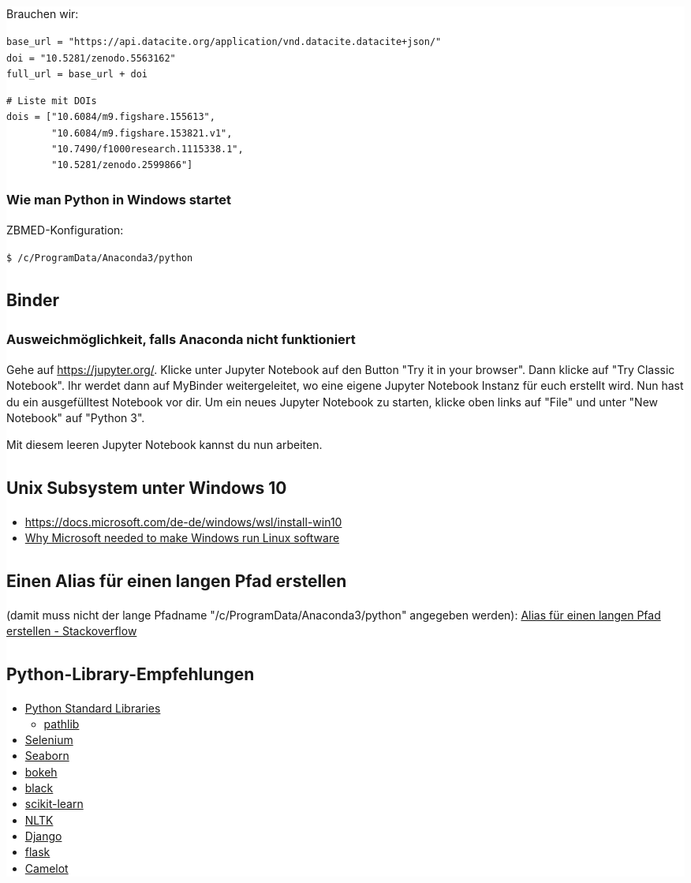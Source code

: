 Brauchen wir:
```
base_url = "https://api.datacite.org/application/vnd.datacite.datacite+json/"
doi = "10.5281/zenodo.5563162"
full_url = base_url + doi
```

```
# Liste mit DOIs
dois = ["10.6084/m9.figshare.155613",
        "10.6084/m9.figshare.153821.v1",
        "10.7490/f1000research.1115338.1",
        "10.5281/zenodo.2599866"]
```

### Wie man Python in Windows startet

ZBMED-Konfiguration:
```
$ /c/ProgramData/Anaconda3/python
```
## Binder

### Ausweichmöglichkeit, falls Anaconda nicht funktioniert
Gehe auf https://jupyter.org/. Klicke unter Jupyter Notebook auf den
Button "Try it in your browser". Dann klicke auf "Try Classic Notebook".
Ihr werdet dann auf MyBinder weitergeleitet, wo eine eigene Jupyter Notebook Instanz für euch erstellt wird.
Nun hast du ein ausgefülltest Notebook vor dir. Um ein neues Jupyter Notebook zu starten, klicke oben links auf "File" 
und unter "New Notebook" auf "Python 3".

Mit diesem leeren Jupyter Notebook kannst du nun arbeiten.


## Unix Subsystem unter Windows 10
- https://docs.microsoft.com/de-de/windows/wsl/install-win10
- [Why Microsoft needed to make Windows run Linux software](https://arstechnica.com/information-technology/2016/04/why-microsoft-needed-to-make-windows-run-linux-software/)

## Einen Alias für einen langen Pfad erstellen 
(damit muss nicht der lange Pfadname "/c/ProgramData/Anaconda3/python" angegeben werden):
[Alias für einen langen Pfad erstellen - Stackoverflow](https://stackoverflow.com/questions/17958567/how-to-make-an-alias-for-a-long-path)

## Python-Library-Empfehlungen
- [Python Standard Libraries](https://docs.python.org/3/library/)
  * [pathlib](https://docs.python.org/3/library/pathlib.html)
- [Selenium](https://pypi.org/project/selenium/)
- [Seaborn](https://seaborn.pydata.org/)
- [bokeh](https://docs.bokeh.org/en/latest/index.html)
- [black](https://pypi.org/project/black/)
- [scikit-learn](https://scikit-learn.org/stable/)
- [NLTK](https://www.nltk.org/)
- [Django](https://www.djangoproject.com/)
- [flask](https://www.fullstackpython.com/flask.html)
- [Camelot](https://camelot-py.readthedocs.io/en/master/)

